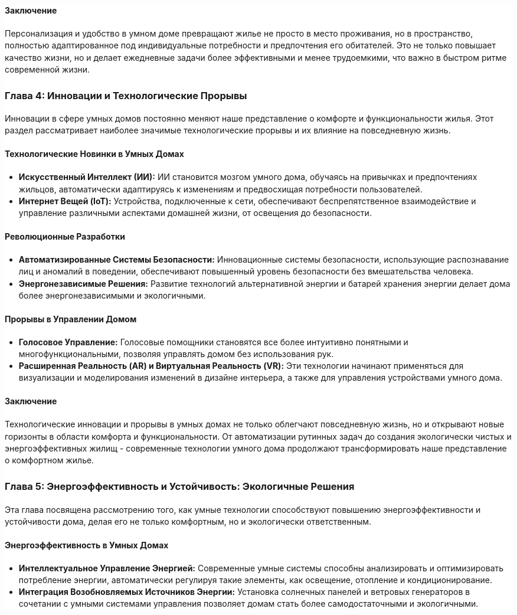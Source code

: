 #### Заключение

Персонализация и удобство в умном доме превращают жилье не просто в место проживания, но в пространство, полностью адаптированное под индивидуальные потребности и предпочтения его обитателей. Это не только повышает качество жизни, но и делает ежедневные задачи более эффективными и менее трудоемкими, что важно в быстром ритме современной жизни.

### Глава 4: Инновации и Технологические Прорывы

Инновации в сфере умных домов постоянно меняют наше представление о комфорте и функциональности жилья. Этот раздел рассматривает наиболее значимые технологические прорывы и их влияние на повседневную жизнь.

#### Технологические Новинки в Умных Домах

- **Искусственный Интеллект (ИИ):** ИИ становится мозгом умного дома, обучаясь на привычках и предпочтениях жильцов, автоматически адаптируясь к изменениям и предвосхищая потребности пользователей.
- **Интернет Вещей (IoT):** Устройства, подключенные к сети, обеспечивают беспрепятственное взаимодействие и управление различными аспектами домашней жизни, от освещения до безопасности.

#### Революционные Разработки

- **Автоматизированные Системы Безопасности:** Инновационные системы безопасности, использующие распознавание лиц и аномалий в поведении, обеспечивают повышенный уровень безопасности без вмешательства человека.
- **Энергонезависимые Решения:** Развитие технологий альтернативной энергии и батарей хранения энергии делает дома более энергонезависимыми и экологичными.

#### Прорывы в Управлении Домом

- **Голосовое Управление:** Голосовые помощники становятся все более интуитивно понятными и многофункциональными, позволяя управлять домом без использования рук.
- **Расширенная Реальность (AR) и Виртуальная Реальность (VR):** Эти технологии начинают применяться для визуализации и моделирования изменений в дизайне интерьера, а также для управления устройствами умного дома.

#### Заключение

Технологические инновации и прорывы в умных домах не только облегчают повседневную жизнь, но и открывают новые горизонты в области комфорта и функциональности. От автоматизации рутинных задач до создания экологически чистых и энергоэффективных жилищ - современные технологии умного дома продолжают трансформировать наше представление о комфортном жилье.

### Глава 5: Энергоэффективность и Устойчивость: Экологичные Решения

Эта глава посвящена рассмотрению того, как умные технологии способствуют повышению энергоэффективности и устойчивости дома, делая его не только комфортным, но и экологически ответственным.

#### Энергоэффективность в Умных Домах

- **Интеллектуальное Управление Энергией:** Современные умные системы способны анализировать и оптимизировать потребление энергии, автоматически регулируя такие элементы, как освещение, отопление и кондиционирование.
- **Интеграция Возобновляемых Источников Энергии:** Установка солнечных панелей и ветровых генераторов в сочетании с умными системами управления позволяет домам стать более самодостаточными и экологичными.
